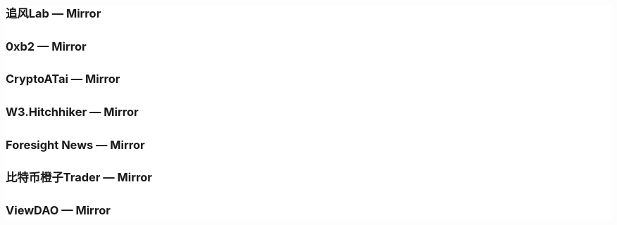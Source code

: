 





###  追风Lab — Mirror







###  0xb2 — Mirror







###  CryptoATai — Mirror







###  W3.Hitchhiker — Mirror







###  Foresight News — Mirror







###  比特币橙子Trader — Mirror











###  ViewDAO — Mirror







